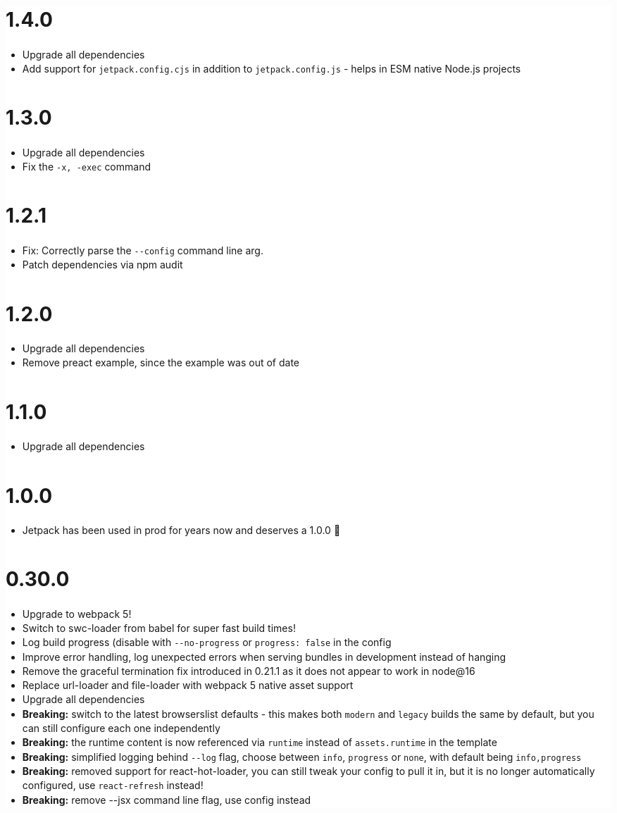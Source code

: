 # 1.4.0

- Upgrade all dependencies
- Add support for `jetpack.config.cjs` in addition to `jetpack.config.js` - helps in ESM native Node.js projects

# 1.3.0

- Upgrade all dependencies
- Fix the `-x, -exec` command

# 1.2.1

- Fix: Correctly parse the `--config` command line arg.
- Patch dependencies via npm audit

# 1.2.0

- Upgrade all dependencies
- Remove preact example, since the example was out of date

# 1.1.0

- Upgrade all dependencies

# 1.0.0

- Jetpack has been used in prod for years now and deserves a 1.0.0 🥳

# 0.30.0

- Upgrade to webpack 5!
- Switch to swc-loader from babel for super fast build times!
- Log build progress (disable with `--no-progress` or `progress: false` in the config
- Improve error handling, log unexpected errors when serving bundles in development instead of hanging
- Remove the graceful termination fix introduced in 0.21.1 as it does not appear to work in node@16
- Replace url-loader and file-loader with webpack 5 native asset support
- Upgrade all dependencies
- **Breaking:** switch to the latest browserslist defaults - this makes both `modern` and `legacy` builds the same by default, but you can still configure each one independently
- **Breaking:** the runtime content is now referenced via `runtime` instead of `assets.runtime` in the template
- **Breaking:** simplified logging behind `--log` flag, choose between `info`, `progress` or `none`, with default being `info,progress`
- **Breaking:** removed support for react-hot-loader, you can still tweak your config to pull it in, but it is no longer automatically configured, use `react-refresh` instead!
- **Breaking:** remove --jsx command line flag, use config instead
